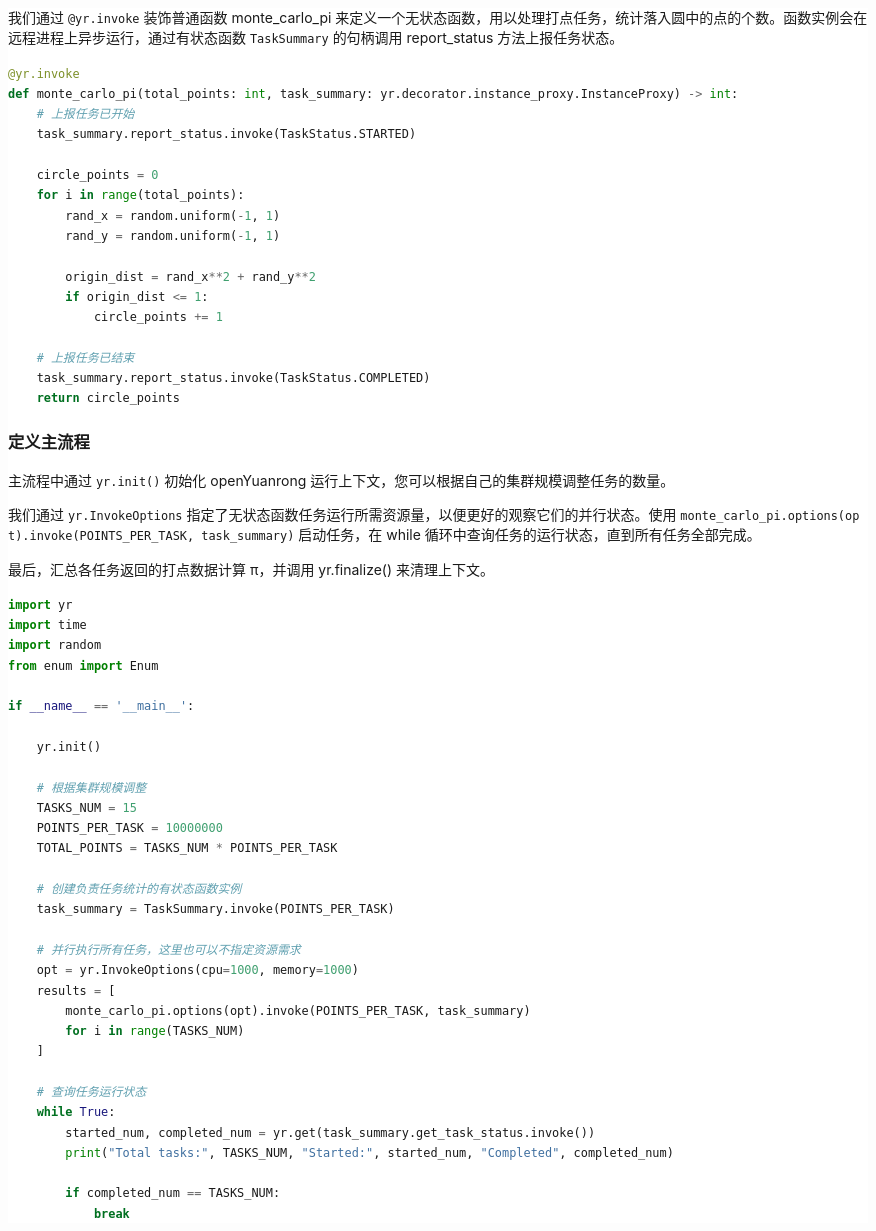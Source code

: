 我们通过 `@yr.invoke` 装饰普通函数 monte_carlo_pi 来定义一个无状态函数，用以处理打点任务，统计落入圆中的点的个数。函数实例会在远程进程上异步运行，通过有状态函数 `TaskSummary` 的句柄调用 report_status 方法上报任务状态。

```python
@yr.invoke
def monte_carlo_pi(total_points: int, task_summary: yr.decorator.instance_proxy.InstanceProxy) -> int:
    # 上报任务已开始
    task_summary.report_status.invoke(TaskStatus.STARTED)

    circle_points = 0
    for i in range(total_points):
        rand_x = random.uniform(-1, 1)
        rand_y = random.uniform(-1, 1)

        origin_dist = rand_x**2 + rand_y**2
        if origin_dist <= 1:
            circle_points += 1

    # 上报任务已结束
    task_summary.report_status.invoke(TaskStatus.COMPLETED)
    return circle_points
```

### 定义主流程

主流程中通过 `yr.init()` 初始化 openYuanrong 运行上下文，您可以根据自己的集群规模调整任务的数量。

我们通过 `yr.InvokeOptions` 指定了无状态函数任务运行所需资源量，以便更好的观察它们的并行状态。使用 `monte_carlo_pi.options(opt).invoke(POINTS_PER_TASK, task_summary)`  启动任务，在 while 循环中查询任务的运行状态，直到所有任务全部完成。

最后，汇总各任务返回的打点数据计算 π，并调用 yr.finalize() 来清理上下文。

```python
import yr
import time
import random
from enum import Enum

if __name__ == '__main__':

    yr.init()

    # 根据集群规模调整
    TASKS_NUM = 15
    POINTS_PER_TASK = 10000000
    TOTAL_POINTS = TASKS_NUM * POINTS_PER_TASK

    # 创建负责任务统计的有状态函数实例
    task_summary = TaskSummary.invoke(POINTS_PER_TASK)

    # 并行执行所有任务，这里也可以不指定资源需求
    opt = yr.InvokeOptions(cpu=1000, memory=1000)
    results = [
        monte_carlo_pi.options(opt).invoke(POINTS_PER_TASK, task_summary)
        for i in range(TASKS_NUM)
    ]

    # 查询任务运行状态
    while True:
        started_num, completed_num = yr.get(task_summary.get_task_status.invoke())
        print("Total tasks:", TASKS_NUM, "Started:", started_num, "Completed", completed_num)

        if completed_num == TASKS_NUM:
            break

```